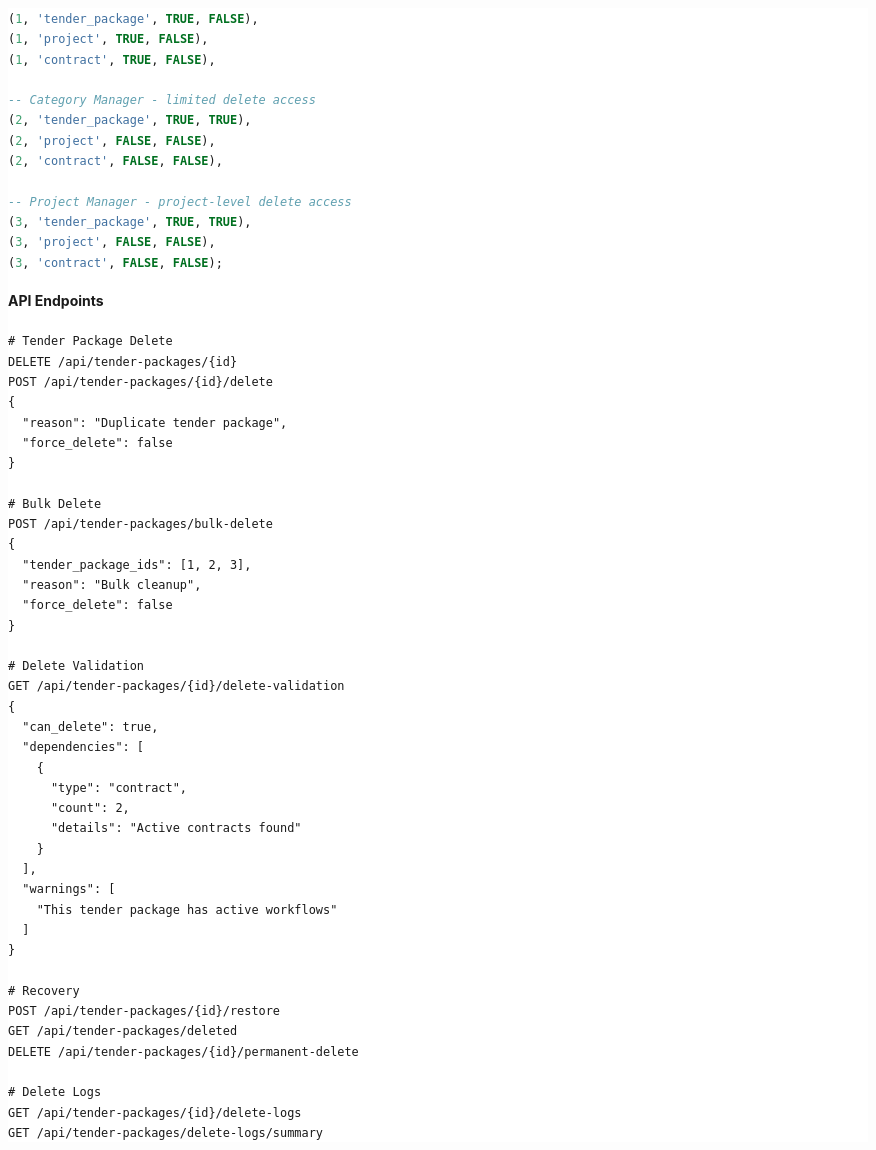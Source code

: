 ```sql
(1, 'tender_package', TRUE, FALSE),
(1, 'project', TRUE, FALSE),
(1, 'contract', TRUE, FALSE),

-- Category Manager - limited delete access
(2, 'tender_package', TRUE, TRUE),
(2, 'project', FALSE, FALSE),
(2, 'contract', FALSE, FALSE),

-- Project Manager - project-level delete access
(3, 'tender_package', TRUE, TRUE),
(3, 'project', FALSE, FALSE),
(3, 'contract', FALSE, FALSE);
```

#### API Endpoints
```
# Tender Package Delete
DELETE /api/tender-packages/{id}
POST /api/tender-packages/{id}/delete
{
  "reason": "Duplicate tender package",
  "force_delete": false
}

# Bulk Delete
POST /api/tender-packages/bulk-delete
{
  "tender_package_ids": [1, 2, 3],
  "reason": "Bulk cleanup",
  "force_delete": false
}

# Delete Validation
GET /api/tender-packages/{id}/delete-validation
{
  "can_delete": true,
  "dependencies": [
    {
      "type": "contract",
      "count": 2,
      "details": "Active contracts found"
    }
  ],
  "warnings": [
    "This tender package has active workflows"
  ]
}

# Recovery
POST /api/tender-packages/{id}/restore
GET /api/tender-packages/deleted
DELETE /api/tender-packages/{id}/permanent-delete

# Delete Logs
GET /api/tender-packages/{id}/delete-logs
GET /api/tender-packages/delete-logs/summary
```
